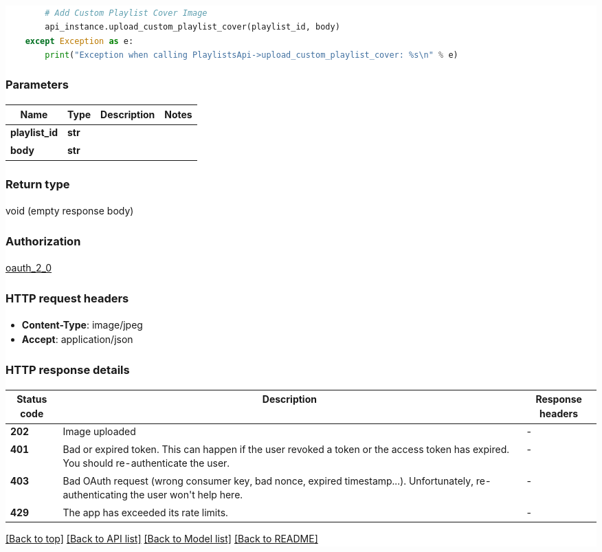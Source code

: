 ```python
        # Add Custom Playlist Cover Image 
        api_instance.upload_custom_playlist_cover(playlist_id, body)
    except Exception as e:
        print("Exception when calling PlaylistsApi->upload_custom_playlist_cover: %s\n" % e)
```



### Parameters

Name | Type | Description  | Notes
------------- | ------------- | ------------- | -------------
 **playlist_id** | **str**|  | 
 **body** | **str**|  | 

### Return type

void (empty response body)

### Authorization

[oauth_2_0](../README.md#oauth_2_0)

### HTTP request headers

 - **Content-Type**: image/jpeg
 - **Accept**: application/json

### HTTP response details
| Status code | Description | Response headers |
|-------------|-------------|------------------|
**202** | Image uploaded |  -  |
**401** | Bad or expired token. This can happen if the user revoked a token or the access token has expired. You should re-authenticate the user.  |  -  |
**403** | Bad OAuth request (wrong consumer key, bad nonce, expired timestamp...). Unfortunately, re-authenticating the user won&#39;t help here.  |  -  |
**429** | The app has exceeded its rate limits.  |  -  |

[[Back to top]](#) [[Back to API list]](../README.md#documentation-for-api-endpoints) [[Back to Model list]](../README.md#documentation-for-models) [[Back to README]](../README.md)

